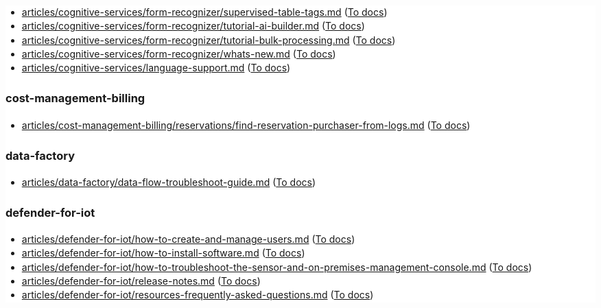 - [articles/cognitive-services/form-recognizer/supervised-table-tags.md](https://github.com/MicrosoftDocs/azure-docs/compare/f55e683..2d0a609#diff-393eb0154b31a6c4e049da8a685d6b2cdf13cce9888820efc21df6edeee71066) ([To docs](https://docs.microsoft.com/en-us/azure/cognitive-services/form-recognizer/supervised-table-tags?WT.mc_id=AZ-MVP-5003408))
- [articles/cognitive-services/form-recognizer/tutorial-ai-builder.md](https://github.com/MicrosoftDocs/azure-docs/compare/f55e683..2d0a609#diff-ea4ffa8a1efc70c519c65c47069a76f23ccb7a9e8b46bcd5f15167f6fb39711c) ([To docs](https://docs.microsoft.com/en-us/azure/cognitive-services/form-recognizer/tutorial-ai-builder?WT.mc_id=AZ-MVP-5003408))
- [articles/cognitive-services/form-recognizer/tutorial-bulk-processing.md](https://github.com/MicrosoftDocs/azure-docs/compare/f55e683..2d0a609#diff-1d0577ce8cf511b39b71dae591c17c1e1c989194c2a8e04282333fe2464d7d0a) ([To docs](https://docs.microsoft.com/en-us/azure/cognitive-services/form-recognizer/tutorial-bulk-processing?WT.mc_id=AZ-MVP-5003408))
- [articles/cognitive-services/form-recognizer/whats-new.md](https://github.com/MicrosoftDocs/azure-docs/compare/f55e683..2d0a609#diff-d8021a7217d1c2da2bb047ef0cf27f2a68aa8e72da4fbb6b0419477d2e2f4004) ([To docs](https://docs.microsoft.com/en-us/azure/cognitive-services/form-recognizer/whats-new?WT.mc_id=AZ-MVP-5003408))
- [articles/cognitive-services/language-support.md](https://github.com/MicrosoftDocs/azure-docs/compare/f55e683..2d0a609#diff-afbc61fe3a350571896e99383b2cbd2c47b29e3ace554e16bfbc4476f329d16b) ([To docs](https://docs.microsoft.com/en-us/azure/cognitive-services/language-support?WT.mc_id=AZ-MVP-5003408))
    
### cost-management-billing
- [articles/cost-management-billing/reservations/find-reservation-purchaser-from-logs.md](https://github.com/MicrosoftDocs/azure-docs/compare/f55e683..2d0a609#diff-fa047d3a01255ba76a4dcc9f6b1e7234d421076e27cefd19183290bb76b6fc72) ([To docs](https://docs.microsoft.com/en-us/azure/cost-management-billing/reservations/find-reservation-purchaser-from-logs?WT.mc_id=AZ-MVP-5003408))
    
### data-factory
- [articles/data-factory/data-flow-troubleshoot-guide.md](https://github.com/MicrosoftDocs/azure-docs/compare/f55e683..2d0a609#diff-8da16d3c9cad5c1a21e246ce4566a89f53a67f6b1feed087e764196f24fdd2b8) ([To docs](https://docs.microsoft.com/en-us/azure/data-factory/data-flow-troubleshoot-guide?WT.mc_id=AZ-MVP-5003408))
    
### defender-for-iot
- [articles/defender-for-iot/how-to-create-and-manage-users.md](https://github.com/MicrosoftDocs/azure-docs/compare/f55e683..2d0a609#diff-0285804906de72e09c0f93f8b47d7ec56f11ab1b663ce8a77d07207978111328) ([To docs](https://docs.microsoft.com/en-us/azure/defender-for-iot/how-to-create-and-manage-users?WT.mc_id=AZ-MVP-5003408))
- [articles/defender-for-iot/how-to-install-software.md](https://github.com/MicrosoftDocs/azure-docs/compare/f55e683..2d0a609#diff-f401e3338c6d2b621ef7858e6975287192caed997820a0940d119b8023ea80a5) ([To docs](https://docs.microsoft.com/en-us/azure/defender-for-iot/how-to-install-software?WT.mc_id=AZ-MVP-5003408))
- [articles/defender-for-iot/how-to-troubleshoot-the-sensor-and-on-premises-management-console.md](https://github.com/MicrosoftDocs/azure-docs/compare/f55e683..2d0a609#diff-fcbbe82a1c132194bf4d69587752b91f28e1dc7ccc8dc7dc5c5f804a8bea65dc) ([To docs](https://docs.microsoft.com/en-us/azure/defender-for-iot/how-to-troubleshoot-the-sensor-and-on-premises-management-console?WT.mc_id=AZ-MVP-5003408))
- [articles/defender-for-iot/release-notes.md](https://github.com/MicrosoftDocs/azure-docs/compare/f55e683..2d0a609#diff-dad1948462e8b23d2bfcebec7988e4f4bb8c055c8123939b9365ddc57c8a4848) ([To docs](https://docs.microsoft.com/en-us/azure/defender-for-iot/release-notes?WT.mc_id=AZ-MVP-5003408))
- [articles/defender-for-iot/resources-frequently-asked-questions.md](https://github.com/MicrosoftDocs/azure-docs/compare/f55e683..2d0a609#diff-708f7809b0cba738b70405fbf7a8f5616659193964671219051cbb998977e931) ([To docs](https://docs.microsoft.com/en-us/azure/defender-for-iot/resources-frequently-asked-questions?WT.mc_id=AZ-MVP-5003408))
    